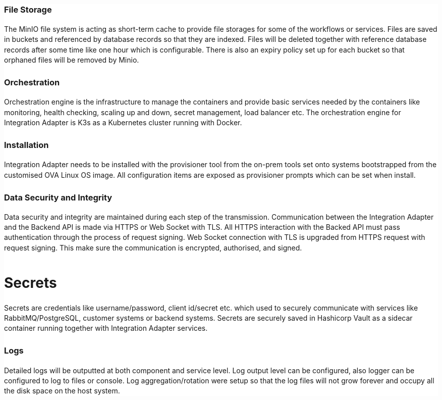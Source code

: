 ### File Storage

The MinIO file system is acting as short-term cache to provide file
storages for some of the workflows or services. Files are saved in
buckets and referenced by database records so that they are indexed.
Files will be deleted together with reference database records after
some time like one hour which is configurable. There is also an expiry
policy set up for each bucket so that orphaned files will be removed by
Minio.

### Orchestration

Orchestration engine is the infrastructure to manage the containers and
provide basic services needed by the containers like monitoring, health
checking, scaling up and down, secret management, load balancer etc. The
orchestration engine for Integration Adapter is K3s as a Kubernetes
cluster running with Docker.

### Installation

Integration Adapter needs to be installed with the provisioner tool from
the on-prem tools set onto systems bootstrapped from the customised OVA
Linux OS image. All configuration items are exposed as provisioner
prompts which can be set when install.

### Data Security and Integrity

Data security and integrity are maintained during each step of the
transmission. Communication between the Integration Adapter and the
Backend API is made via HTTPS or Web Socket with TLS. All HTTPS
interaction with the Backed API must pass authentication through the
process of request signing. Web Socket connection with TLS is upgraded
from HTTPS request with request signing. This make sure the
communication is encrypted, authorised, and signed.

# Secrets

Secrets are credentials like username/password, client id/secret etc.
which used to securely communicate with services like
RabbitMQ/PostgreSQL, customer systems or backend systems. Secrets are
securely saved in Hashicorp Vault as a sidecar container running
together with Integration Adapter services.

### Logs

Detailed logs will be outputted at both component and service level. Log
output level can be configured, also logger can be configured to log to
files or console. Log aggregation/rotation were setup so that the log
files will not grow forever and occupy all the disk space on the host
system.
